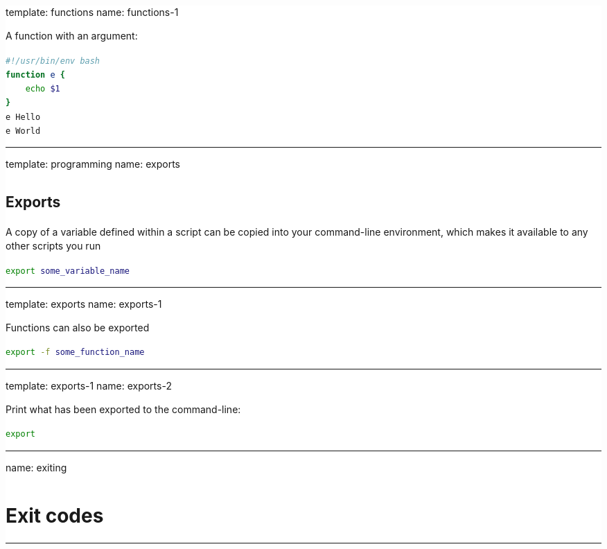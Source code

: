 
template: functions
name: functions-1

A function with an argument:

```bash
#!/usr/bin/env bash
function e {
    echo $1
}
e Hello
e World
```

---

template: programming
name: exports

## Exports

A copy of a variable defined within a script can be copied into your command-line environment, which makes it available to any other scripts you run

```bash
export some_variable_name
```

---

template: exports
name: exports-1

Functions can also be exported

```bash
export -f some_function_name
```

---

template: exports-1
name: exports-2

Print what has been exported to the command-line:

```bash
export
```

---

name: exiting

# Exit codes

---
